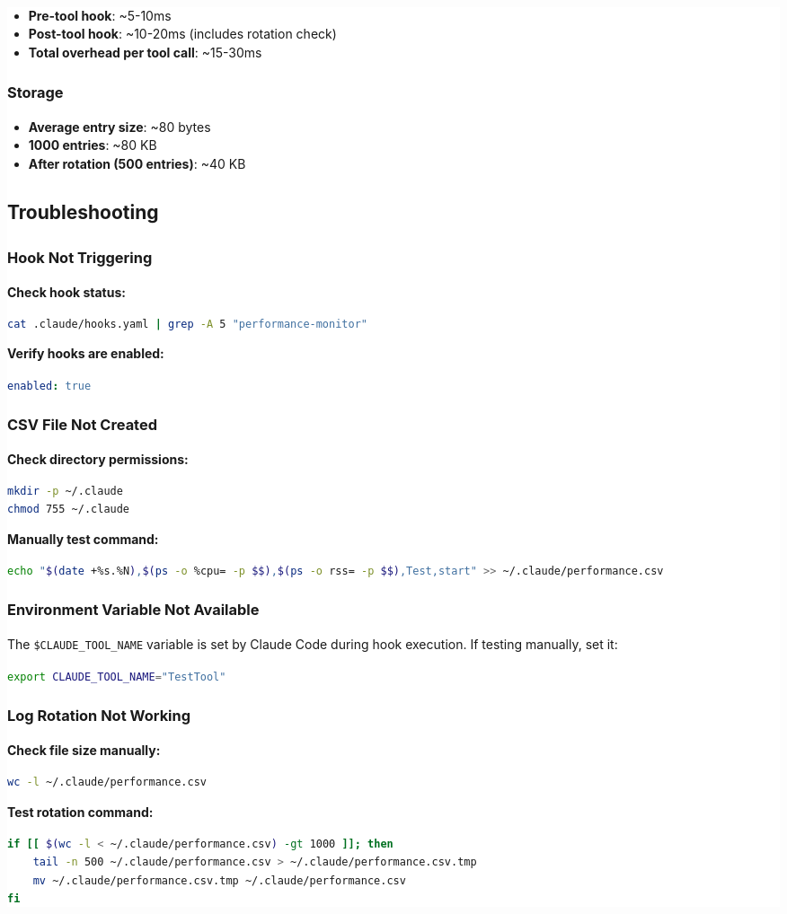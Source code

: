 - **Pre-tool hook**: ~5-10ms
- **Post-tool hook**: ~10-20ms (includes rotation check)
- **Total overhead per tool call**: ~15-30ms

### Storage

- **Average entry size**: ~80 bytes
- **1000 entries**: ~80 KB
- **After rotation (500 entries)**: ~40 KB

## Troubleshooting

### Hook Not Triggering

**Check hook status:**
```bash
cat .claude/hooks.yaml | grep -A 5 "performance-monitor"
```

**Verify hooks are enabled:**
```yaml
enabled: true
```

### CSV File Not Created

**Check directory permissions:**
```bash
mkdir -p ~/.claude
chmod 755 ~/.claude
```

**Manually test command:**
```bash
echo "$(date +%s.%N),$(ps -o %cpu= -p $$),$(ps -o rss= -p $$),Test,start" >> ~/.claude/performance.csv
```

### Environment Variable Not Available

The `$CLAUDE_TOOL_NAME` variable is set by Claude Code during hook execution. If testing manually, set it:

```bash
export CLAUDE_TOOL_NAME="TestTool"
```

### Log Rotation Not Working

**Check file size manually:**
```bash
wc -l ~/.claude/performance.csv
```

**Test rotation command:**
```bash
if [[ $(wc -l < ~/.claude/performance.csv) -gt 1000 ]]; then
    tail -n 500 ~/.claude/performance.csv > ~/.claude/performance.csv.tmp
    mv ~/.claude/performance.csv.tmp ~/.claude/performance.csv
fi
```
